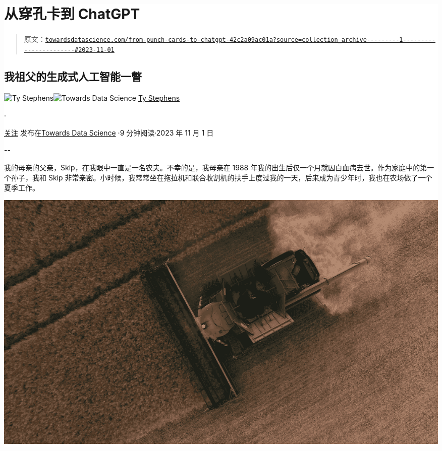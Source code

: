 # 从穿孔卡到 ChatGPT

> 原文：[`towardsdatascience.com/from-punch-cards-to-chatgpt-42c2a09ac01a?source=collection_archive---------1-----------------------#2023-11-01`](https://towardsdatascience.com/from-punch-cards-to-chatgpt-42c2a09ac01a?source=collection_archive---------1-----------------------#2023-11-01)

## 我祖父的生成式人工智能一瞥

[](https://medium.com/@ty.stephens2011?source=post_page-----42c2a09ac01a--------------------------------)![Ty Stephens](https://medium.com/@ty.stephens2011?source=post_page-----42c2a09ac01a--------------------------------)[](https://towardsdatascience.com/?source=post_page-----42c2a09ac01a--------------------------------)![Towards Data Science](https://towardsdatascience.com/?source=post_page-----42c2a09ac01a--------------------------------) [Ty Stephens](https://medium.com/@ty.stephens2011?source=post_page-----42c2a09ac01a--------------------------------)

·

[关注](https://medium.com/m/signin?actionUrl=https%3A%2F%2Fmedium.com%2F_%2Fsubscribe%2Fuser%2Fe75d657968df&operation=register&redirect=https%3A%2F%2Ftowardsdatascience.com%2Ffrom-punch-cards-to-chatgpt-42c2a09ac01a&user=Ty+Stephens&userId=e75d657968df&source=post_page-e75d657968df----42c2a09ac01a---------------------post_header-----------) 发布在[Towards Data Science](https://towardsdatascience.com/?source=post_page-----42c2a09ac01a--------------------------------) ·9 分钟阅读·2023 年 11 月 1 日[](https://medium.com/m/signin?actionUrl=https%3A%2F%2Fmedium.com%2F_%2Fvote%2Ftowards-data-science%2F42c2a09ac01a&operation=register&redirect=https%3A%2F%2Ftowardsdatascience.com%2Ffrom-punch-cards-to-chatgpt-42c2a09ac01a&user=Ty+Stephens&userId=e75d657968df&source=-----42c2a09ac01a---------------------clap_footer-----------)

--

[](https://medium.com/m/signin?actionUrl=https%3A%2F%2Fmedium.com%2F_%2Fbookmark%2Fp%2F42c2a09ac01a&operation=register&redirect=https%3A%2F%2Ftowardsdatascience.com%2Ffrom-punch-cards-to-chatgpt-42c2a09ac01a&source=-----42c2a09ac01a---------------------bookmark_footer-----------)

我的母亲的父亲，Skip，在我眼中一直是一名农夫。不幸的是，我母亲在 1988 年我的出生后仅一个月就因白血病去世。作为家庭中的第一个孙子，我和 Skip 非常亲密。小时候，我常常坐在拖拉机和联合收割机的扶手上度过我的一天，后来成为青少年时，我也在农场做了一个夏季工作。

![](img/28994a8ba32027a0fadbb2ccdc80067a.png)

